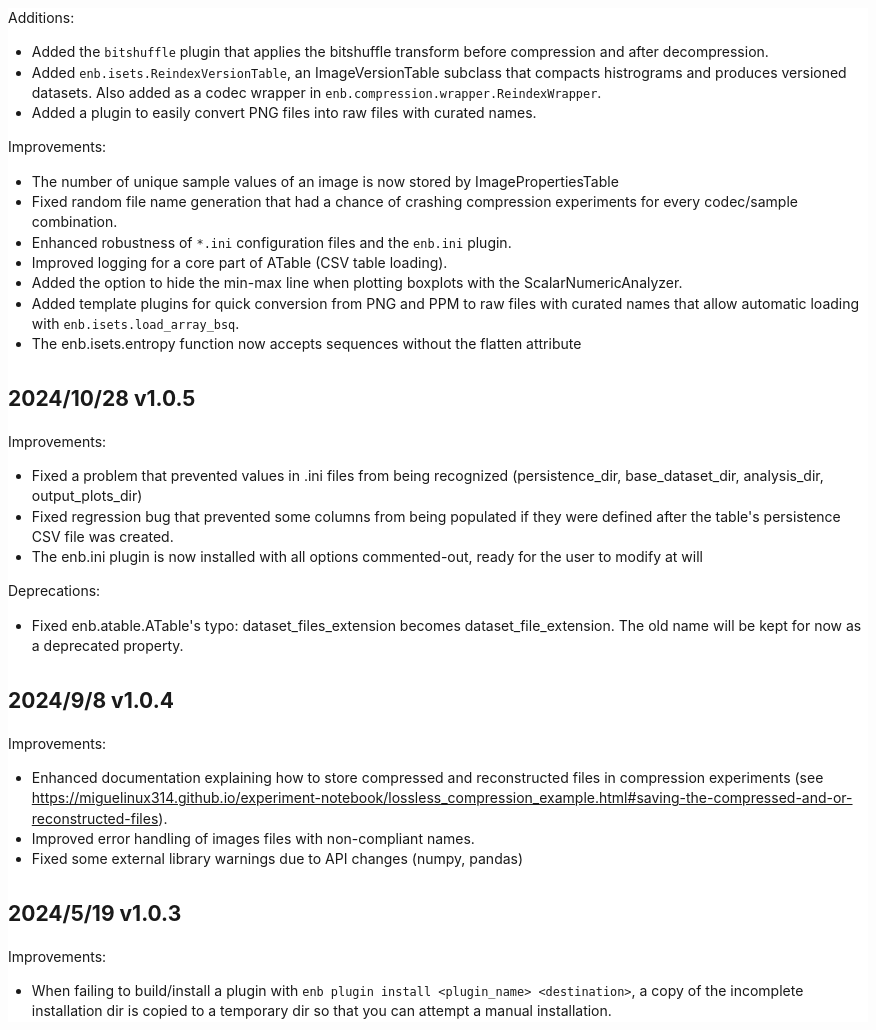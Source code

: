 Additions:

- Added the `bitshuffle` plugin that applies the bitshuffle transform before compression
  and after decompression.
- Added `enb.isets.ReindexVersionTable`, an ImageVersionTable subclass that compacts histrograms
  and produces versioned datasets. Also added as a codec wrapper in `enb.compression.wrapper.ReindexWrapper`.
- Added a plugin to easily convert PNG files into raw files with curated names.

Improvements:

- The number of unique sample values of an image is now stored by ImagePropertiesTable
- Fixed random file name generation that had a chance of crashing compression experiments
  for every codec/sample combination.
- Enhanced robustness of `*.ini` configuration files and the `enb.ini` plugin.
- Improved logging for a core part of ATable (CSV table loading).
- Added the option to hide the min-max line when plotting boxplots with the ScalarNumericAnalyzer.
- Added template plugins for quick conversion from PNG and PPM to raw files with
  curated names that allow automatic loading with `enb.isets.load_array_bsq`.
- The enb.isets.entropy function now accepts sequences without the flatten attribute

## 2024/10/28 v1.0.5

Improvements:

- Fixed a problem that prevented values in .ini files from being recognized
  (persistence_dir, base_dataset_dir, analysis_dir, output_plots_dir)
- Fixed regression bug that prevented some columns from being populated if they were defined after the table's
  persistence CSV file was created.
- The enb.ini plugin is now installed with all options commented-out, ready for the user to modify at will

Deprecations:

- Fixed enb.atable.ATable's typo: dataset_files_extension becomes dataset_file_extension.
  The old name will be kept for now as a deprecated property.

## 2024/9/8 v1.0.4

Improvements:

- Enhanced documentation explaining how to store compressed and reconstructed files in compression experiments
  (see https://miguelinux314.github.io/experiment-notebook/lossless_compression_example.html#saving-the-compressed-and-or-reconstructed-files).
- Improved error handling of images files with non-compliant names.
- Fixed some external library warnings due to API changes (numpy, pandas)

## 2024/5/19 v1.0.3

Improvements:

- When failing to build/install a plugin with `enb plugin install <plugin_name> <destination>`, a copy of the
  incomplete installation dir is copied to a temporary dir so that you can attempt a manual installation.
